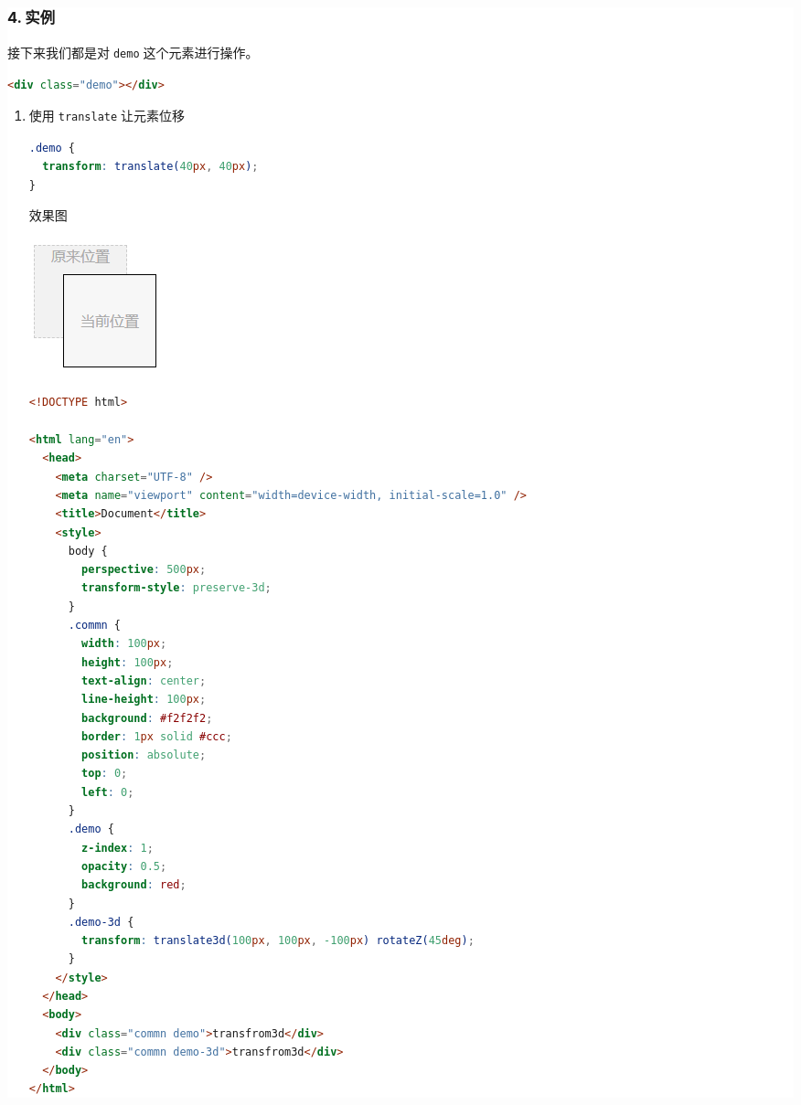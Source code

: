 ### 4. 实例

接下来我们都是对 `demo` 这个元素进行操作。

```html
<div class="demo"></div>
```

1.  使用 `translate` 让元素位移

    ```css
    .demo {
      transform: translate(40px, 40px);
    }
    ```

    效果图

    ![](./images/5ea797df09c8f28101520150.png)

    ```html
    <!DOCTYPE html>

    <html lang="en">
      <head>
        <meta charset="UTF-8" />
        <meta name="viewport" content="width=device-width, initial-scale=1.0" />
        <title>Document</title>
        <style>
          body {
            perspective: 500px;
            transform-style: preserve-3d;
          }
          .commn {
            width: 100px;
            height: 100px;
            text-align: center;
            line-height: 100px;
            background: #f2f2f2;
            border: 1px solid #ccc;
            position: absolute;
            top: 0;
            left: 0;
          }
          .demo {
            z-index: 1;
            opacity: 0.5;
            background: red;
          }
          .demo-3d {
            transform: translate3d(100px, 100px, -100px) rotateZ(45deg);
          }
        </style>
      </head>
      <body>
        <div class="commn demo">transfrom3d</div>
        <div class="commn demo-3d">transfrom3d</div>
      </body>
    </html>